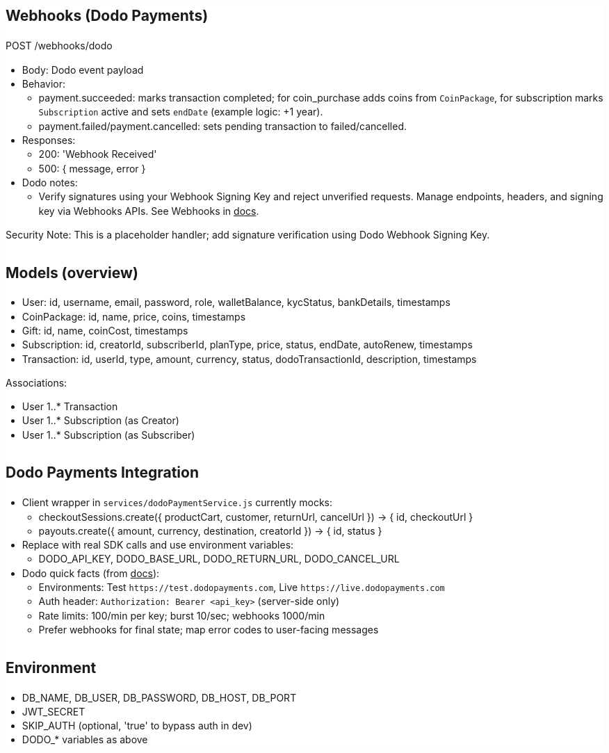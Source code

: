 ## Webhooks (Dodo Payments)

POST /webhooks/dodo
- Body: Dodo event payload
- Behavior:
  - payment.succeeded: marks transaction completed; for coin_purchase adds coins from `CoinPackage`, for subscription marks `Subscription` active and sets `endDate` (example logic: +1 year).
  - payment.failed/payment.cancelled: sets pending transaction to failed/cancelled.
- Responses:
  - 200: 'Webhook Received'
  - 500: { message, error }
- Dodo notes:
  - Verify signatures using your Webhook Signing Key and reject unverified requests. Manage endpoints, headers, and signing key via Webhooks APIs. See Webhooks in [docs](https://docs.dodopayments.com/developer-resources/introduction).

Security Note: This is a placeholder handler; add signature verification using Dodo Webhook Signing Key.

## Models (overview)

- User: id, username, email, password, role, walletBalance, kycStatus, bankDetails, timestamps
- CoinPackage: id, name, price, coins, timestamps
- Gift: id, name, coinCost, timestamps
- Subscription: id, creatorId, subscriberId, planType, price, status, endDate, autoRenew, timestamps
- Transaction: id, userId, type, amount, currency, status, dodoTransactionId, description, timestamps

Associations:
- User 1..* Transaction
- User 1..* Subscription (as Creator)
- User 1..* Subscription (as Subscriber)

## Dodo Payments Integration

- Client wrapper in `services/dodoPaymentService.js` currently mocks:
  - checkoutSessions.create({ productCart, customer, returnUrl, cancelUrl }) -> { id, checkoutUrl }
  - payouts.create({ amount, currency, destination, creatorId }) -> { id, status }
- Replace with real SDK calls and use environment variables:
  - DODO_API_KEY, DODO_BASE_URL, DODO_RETURN_URL, DODO_CANCEL_URL
- Dodo quick facts (from [docs](https://docs.dodopayments.com/developer-resources/introduction)):
  - Environments: Test `https://test.dodopayments.com`, Live `https://live.dodopayments.com`
  - Auth header: `Authorization: Bearer <api_key>` (server-side only)
  - Rate limits: 100/min per key; burst 10/sec; webhooks 1000/min
  - Prefer webhooks for final state; map error codes to user-facing messages

## Environment

- DB_NAME, DB_USER, DB_PASSWORD, DB_HOST, DB_PORT
- JWT_SECRET
- SKIP_AUTH (optional, 'true' to bypass auth in dev)
- DODO_* variables as above
